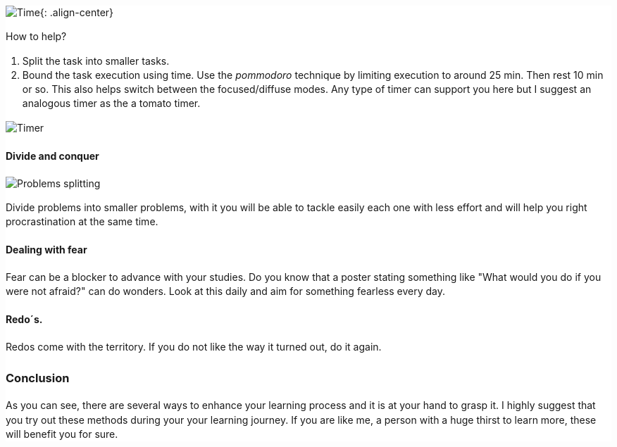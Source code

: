 ![Time](/images/hardwire_learning/watch.png){: .align-center}

How to help?
 1. Split the task into smaller tasks.
 2. Bound the task execution using time. Use the _pommodoro_ technique by limiting execution to around 25 min. Then rest 10 min or so.
 This also helps switch between the focused/diffuse modes. Any type of timer can support you here but I suggest an analogous timer as
 the a tomato timer. 

![Timer](/images/hardwire_learning/tomato.png)

#### Divide and conquer
![Problems splitting](/images/hardwire_learning/divide_problems_into_smaller.png)

Divide problems into smaller problems, with it you will be able to tackle easily each one with less effort and will
help you right procrastination at the same time.

#### Dealing with fear
Fear can be a blocker to advance with your studies. Do you know that a poster stating something like "What would you do if you were not afraid?" can do wonders.
Look at this daily and aim for something fearless every day. 

#### Redo´s.
Redos come with the territory. If you do not like the way it turned out, do it again. 


### Conclusion
As you can see, there are several ways to enhance your learning process and it is at your hand
to grasp it.
I highly suggest that you try out these methods during your your learning journey. 
If you are like me, a person with a huge thirst to learn more, these will benefit you for sure. 



 



 







